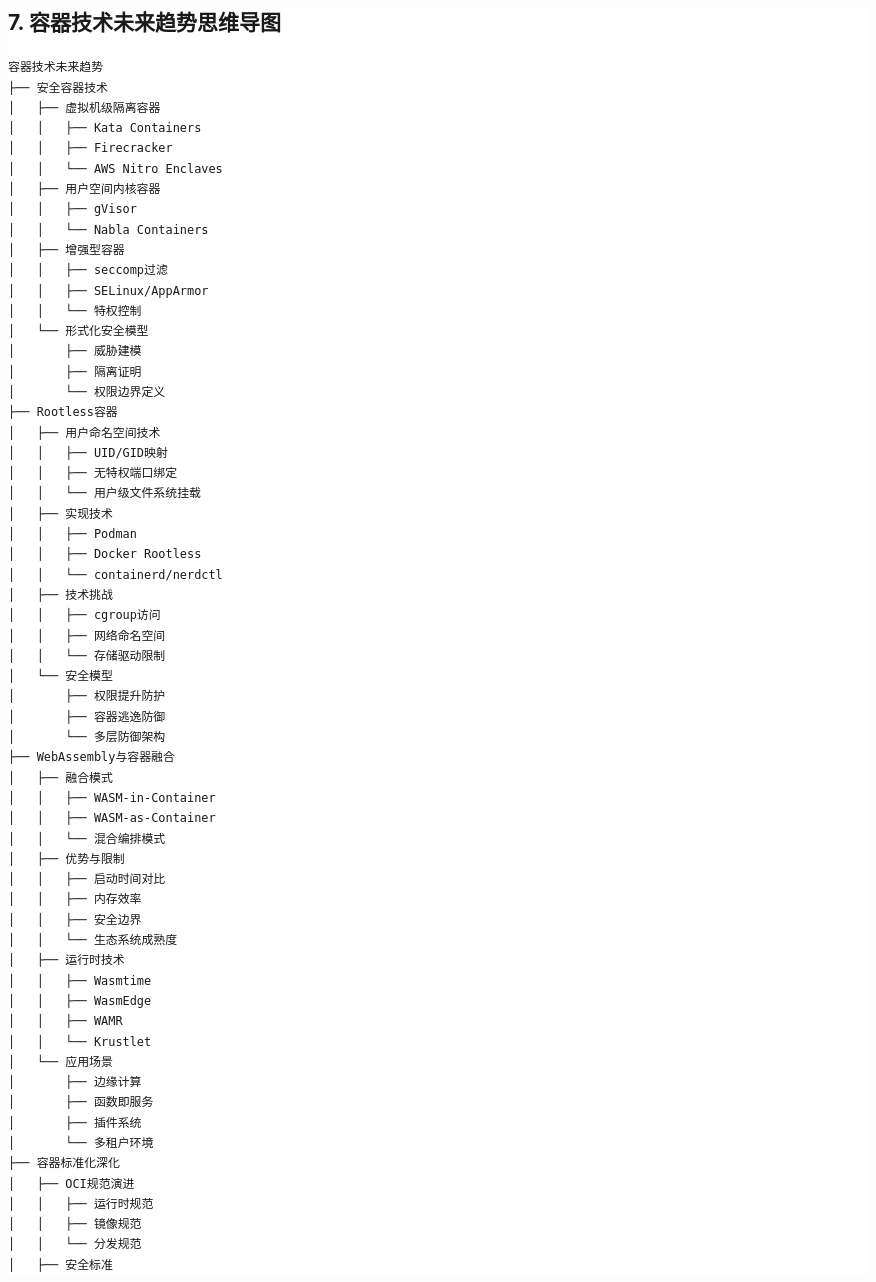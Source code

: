 ## 7. 容器技术未来趋势思维导图

```text
容器技术未来趋势
├── 安全容器技术
│   ├── 虚拟机级隔离容器
│   │   ├── Kata Containers
│   │   ├── Firecracker
│   │   └── AWS Nitro Enclaves
│   ├── 用户空间内核容器
│   │   ├── gVisor
│   │   └── Nabla Containers
│   ├── 增强型容器
│   │   ├── seccomp过滤
│   │   ├── SELinux/AppArmor
│   │   └── 特权控制
│   └── 形式化安全模型
│       ├── 威胁建模
│       ├── 隔离证明
│       └── 权限边界定义
├── Rootless容器
│   ├── 用户命名空间技术
│   │   ├── UID/GID映射
│   │   ├── 无特权端口绑定
│   │   └── 用户级文件系统挂载
│   ├── 实现技术
│   │   ├── Podman
│   │   ├── Docker Rootless
│   │   └── containerd/nerdctl
│   ├── 技术挑战
│   │   ├── cgroup访问
│   │   ├── 网络命名空间
│   │   └── 存储驱动限制
│   └── 安全模型
│       ├── 权限提升防护
│       ├── 容器逃逸防御
│       └── 多层防御架构
├── WebAssembly与容器融合
│   ├── 融合模式
│   │   ├── WASM-in-Container
│   │   ├── WASM-as-Container
│   │   └── 混合编排模式
│   ├── 优势与限制
│   │   ├── 启动时间对比
│   │   ├── 内存效率
│   │   ├── 安全边界
│   │   └── 生态系统成熟度
│   ├── 运行时技术
│   │   ├── Wasmtime
│   │   ├── WasmEdge
│   │   ├── WAMR
│   │   └── Krustlet
│   └── 应用场景
│       ├── 边缘计算
│       ├── 函数即服务
│       ├── 插件系统
│       └── 多租户环境
├── 容器标准化深化
│   ├── OCI规范演进
│   │   ├── 运行时规范
│   │   ├── 镜像规范
│   │   └── 分发规范
│   ├── 安全标准
```